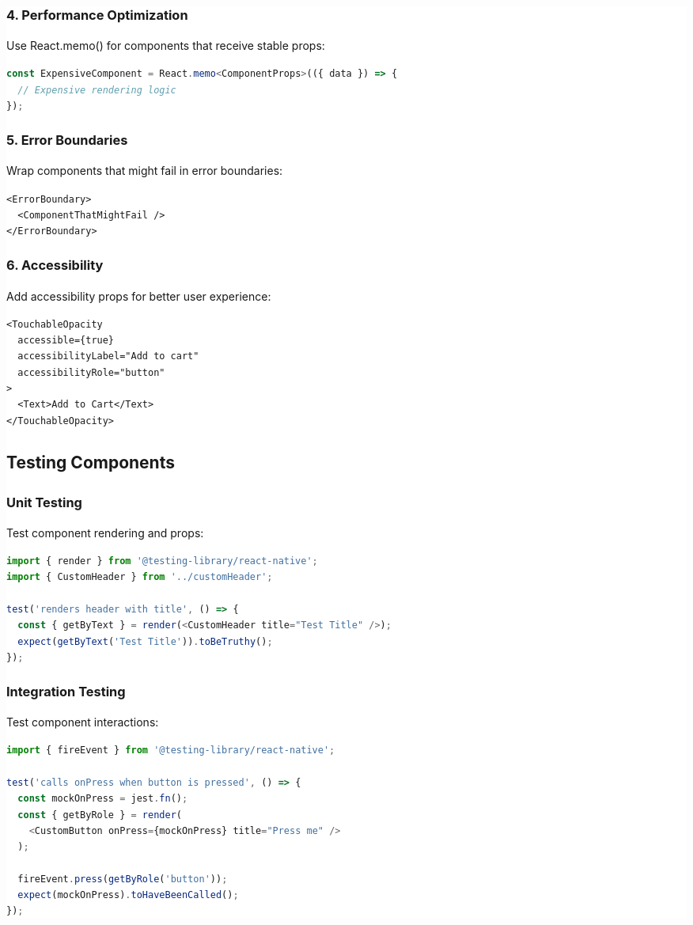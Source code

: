 ### 4. Performance Optimization

Use React.memo() for components that receive stable props:

```typescript
const ExpensiveComponent = React.memo<ComponentProps>(({ data }) => {
  // Expensive rendering logic
});
```

### 5. Error Boundaries

Wrap components that might fail in error boundaries:

```tsx
<ErrorBoundary>
  <ComponentThatMightFail />
</ErrorBoundary>
```

### 6. Accessibility

Add accessibility props for better user experience:

```tsx
<TouchableOpacity
  accessible={true}
  accessibilityLabel="Add to cart"
  accessibilityRole="button"
>
  <Text>Add to Cart</Text>
</TouchableOpacity>
```

## Testing Components

### Unit Testing

Test component rendering and props:

```typescript
import { render } from '@testing-library/react-native';
import { CustomHeader } from '../customHeader';

test('renders header with title', () => {
  const { getByText } = render(<CustomHeader title="Test Title" />);
  expect(getByText('Test Title')).toBeTruthy();
});
```

### Integration Testing

Test component interactions:

```typescript
import { fireEvent } from '@testing-library/react-native';

test('calls onPress when button is pressed', () => {
  const mockOnPress = jest.fn();
  const { getByRole } = render(
    <CustomButton onPress={mockOnPress} title="Press me" />
  );
  
  fireEvent.press(getByRole('button'));
  expect(mockOnPress).toHaveBeenCalled();
});
```

